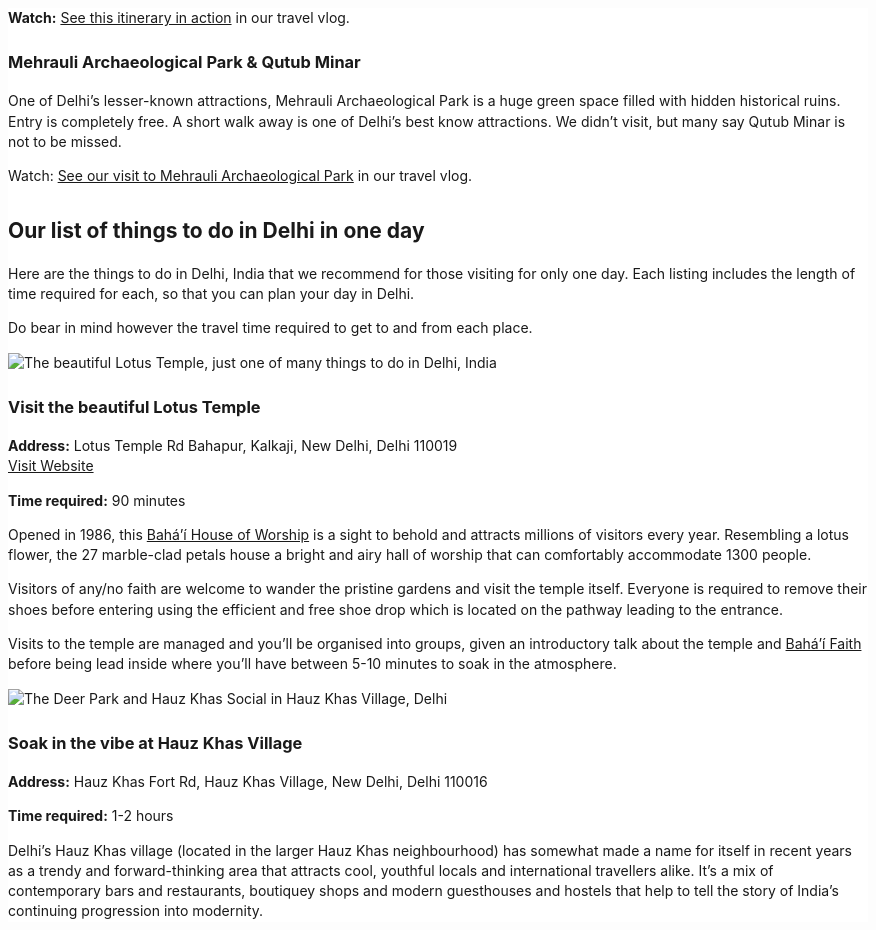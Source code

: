 ****Watch:**** [See this itinerary in action](https://youtu.be/tPDhDJGpb8s?si=2EgGeCxGApHU5ObY) in our travel vlog.

### Mehrauli Archaeological Park & Qutub Minar

One of Delhi’s lesser-known attractions, Mehrauli Archaeological Park is a huge green space filled with hidden historical ruins. Entry is completely free. A short walk away is one of Delhi’s best know attractions. We didn’t visit, but many say Qutub Minar is not to be missed.

Watch: [See our visit to Mehrauli Archaeological Park](https://youtu.be/PbyiD0WIhc8?si=XgDueUbXwdcnH64z) in our travel vlog.

## Our list of things to do in Delhi in one day

Here are the things to do in Delhi, India that we recommend for those visiting for only one day. Each listing includes the length of time required for each, so that you can plan your day in Delhi.

Do bear in mind however the travel time required to get to and from each place.

![The beautiful Lotus Temple, just one of many things to do in Delhi, India](https://res.cloudinary.com/dnxl7wsnx/image/upload/v1745829946/delhi-lotus-temple-1024x683.jpg_kq3vdt.webp)

### Visit the beautiful Lotus Temple

**Address:** Lotus Temple Rd Bahapur, Kalkaji, New Delhi, Delhi 110019  
[Visit Website](http://bahaihouseofworship.in)

**Time required:** 90 minutes

Opened in 1986, this [Baháʼí House of Worship](https://en.wikipedia.org/wiki/Baháʼí_House_of_Worship) is a sight to behold and attracts millions of visitors every year. Resembling a lotus flower, the 27 marble-clad petals house a bright and airy hall of worship that can comfortably accommodate 1300 people.

Visitors of any/no faith are welcome to wander the pristine gardens and visit the temple itself. Everyone is required to remove their shoes before entering using the efficient and free shoe drop which is located on the pathway leading to the entrance.

Visits to the temple are managed and you’ll be organised into groups, given an introductory talk about the temple and [Baháʼí Faith](https://en.wikipedia.org/wiki/Baháʼí_Faith) before being lead inside where you’ll have between 5-10 minutes to soak in the atmosphere.

![The Deer Park and Hauz Khas Social in Hauz Khas Village, Delhi](https://res.cloudinary.com/dnxl7wsnx/image/upload/v1745837027/delhi-hauz-khas-park-1024x683_yqwmxl.jpg)

### Soak in the vibe at Hauz Khas Village

**Address:** Hauz Khas Fort Rd, Hauz Khas Village, New Delhi, Delhi 110016

**Time required:** 1-2 hours

Delhi’s Hauz Khas village (located in the larger Hauz Khas neighbourhood) has somewhat made a name for itself in recent years as a trendy and forward-thinking area that attracts cool, youthful locals and international travellers alike. It’s a mix of contemporary bars and restaurants, boutiquey shops and modern guesthouses and hostels that help to tell the story of India’s continuing progression into modernity.
